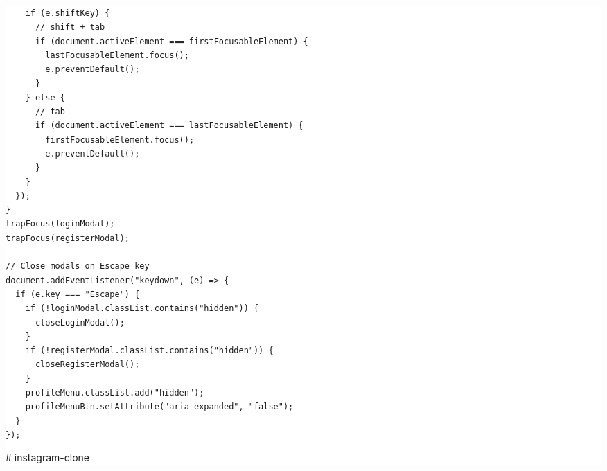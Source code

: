         if (e.shiftKey) {
          // shift + tab
          if (document.activeElement === firstFocusableElement) {
            lastFocusableElement.focus();
            e.preventDefault();
          }
        } else {
          // tab
          if (document.activeElement === lastFocusableElement) {
            firstFocusableElement.focus();
            e.preventDefault();
          }
        }
      });
    }
    trapFocus(loginModal);
    trapFocus(registerModal);

    // Close modals on Escape key
    document.addEventListener("keydown", (e) => {
      if (e.key === "Escape") {
        if (!loginModal.classList.contains("hidden")) {
          closeLoginModal();
        }
        if (!registerModal.classList.contains("hidden")) {
          closeRegisterModal();
        }
        profileMenu.classList.add("hidden");
        profileMenuBtn.setAttribute("aria-expanded", "false");
      }
    });
  </script>
</body>
</html># instagram-clone
